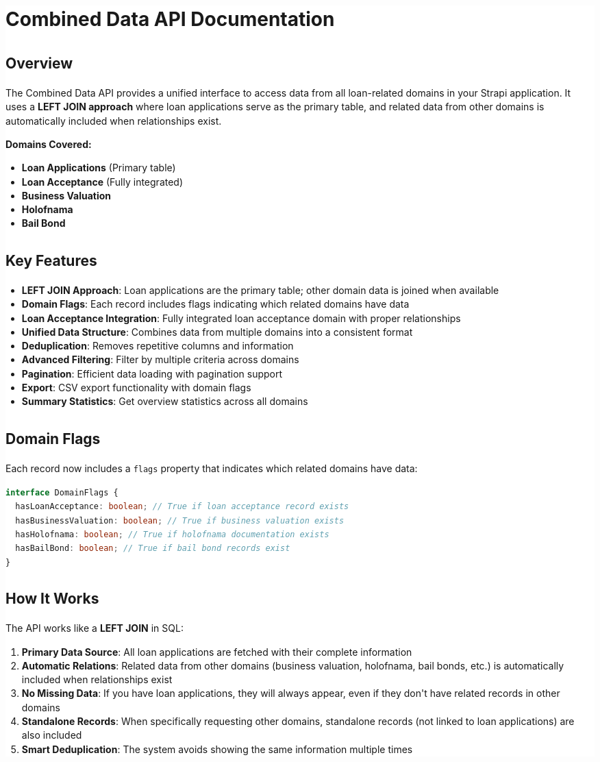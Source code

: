 # Combined Data API Documentation

## Overview

The Combined Data API provides a unified interface to access data from all loan-related domains in your Strapi application. It uses a **LEFT JOIN approach** where loan applications serve as the primary table, and related data from other domains is automatically included when relationships exist.

**Domains Covered:**

- **Loan Applications** (Primary table)
- **Loan Acceptance** (Fully integrated)
- **Business Valuation**
- **Holofnama**
- **Bail Bond**

## Key Features

- **LEFT JOIN Approach**: Loan applications are the primary table; other domain data is joined when available
- **Domain Flags**: Each record includes flags indicating which related domains have data
- **Loan Acceptance Integration**: Fully integrated loan acceptance domain with proper relationships
- **Unified Data Structure**: Combines data from multiple domains into a consistent format
- **Deduplication**: Removes repetitive columns and information
- **Advanced Filtering**: Filter by multiple criteria across domains
- **Pagination**: Efficient data loading with pagination support
- **Export**: CSV export functionality with domain flags
- **Summary Statistics**: Get overview statistics across all domains

## Domain Flags

Each record now includes a `flags` property that indicates which related domains have data:

```typescript
interface DomainFlags {
  hasLoanAcceptance: boolean; // True if loan acceptance record exists
  hasBusinessValuation: boolean; // True if business valuation exists
  hasHolofnama: boolean; // True if holofnama documentation exists
  hasBailBond: boolean; // True if bail bond records exist
}
```

## How It Works

The API works like a **LEFT JOIN** in SQL:

1. **Primary Data Source**: All loan applications are fetched with their complete information
2. **Automatic Relations**: Related data from other domains (business valuation, holofnama, bail bonds, etc.) is automatically included when relationships exist
3. **No Missing Data**: If you have loan applications, they will always appear, even if they don't have related records in other domains
4. **Standalone Records**: When specifically requesting other domains, standalone records (not linked to loan applications) are also included
5. **Smart Deduplication**: The system avoids showing the same information multiple times
